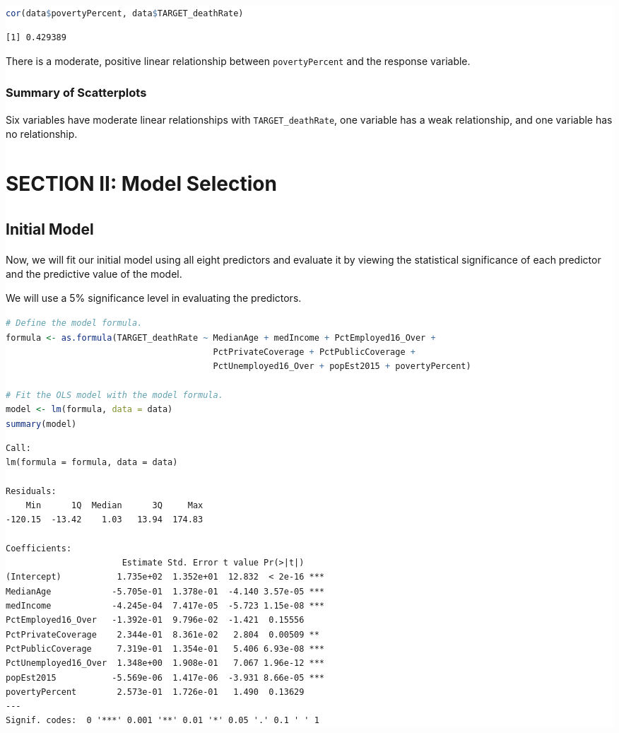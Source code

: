 ``` r
cor(data$povertyPercent, data$TARGET_deathRate)
```

    [1] 0.429389

There is a moderate, positive linear relationship between
`povertyPercent` and the response variable.

### Summary of Scatterplots

Six variables have moderate linear relationships with
`TARGET_deathRate`, one variable has a weak relationship, and one
variable has no relationship.

# SECTION II: Model Selection

## Initial Model

Now, we will fit our initial model using all eight predictors and
evaluate it by viewing the statistical significance of each predictor
and the predictive value of the model.

We will use a 5% significance level in evaluating the predictors.

``` r
# Define the model formula.
formula <- as.formula(TARGET_deathRate ~ MedianAge + medIncome + PctEmployed16_Over +
                                         PctPrivateCoverage + PctPublicCoverage +
                                         PctUnemployed16_Over + popEst2015 + povertyPercent)

# Fit the OLS model with the model formula.  
model <- lm(formula, data = data)
summary(model)
```


    Call:
    lm(formula = formula, data = data)

    Residuals:
        Min      1Q  Median      3Q     Max 
    -120.15  -13.42    1.03   13.94  174.83 

    Coefficients:
                           Estimate Std. Error t value Pr(>|t|)    
    (Intercept)           1.735e+02  1.352e+01  12.832  < 2e-16 ***
    MedianAge            -5.705e-01  1.378e-01  -4.140 3.57e-05 ***
    medIncome            -4.245e-04  7.417e-05  -5.723 1.15e-08 ***
    PctEmployed16_Over   -1.392e-01  9.796e-02  -1.421  0.15556    
    PctPrivateCoverage    2.344e-01  8.361e-02   2.804  0.00509 ** 
    PctPublicCoverage     7.319e-01  1.354e-01   5.406 6.93e-08 ***
    PctUnemployed16_Over  1.348e+00  1.908e-01   7.067 1.96e-12 ***
    popEst2015           -5.569e-06  1.417e-06  -3.931 8.66e-05 ***
    povertyPercent        2.573e-01  1.726e-01   1.490  0.13629    
    ---
    Signif. codes:  0 '***' 0.001 '**' 0.01 '*' 0.05 '.' 0.1 ' ' 1
